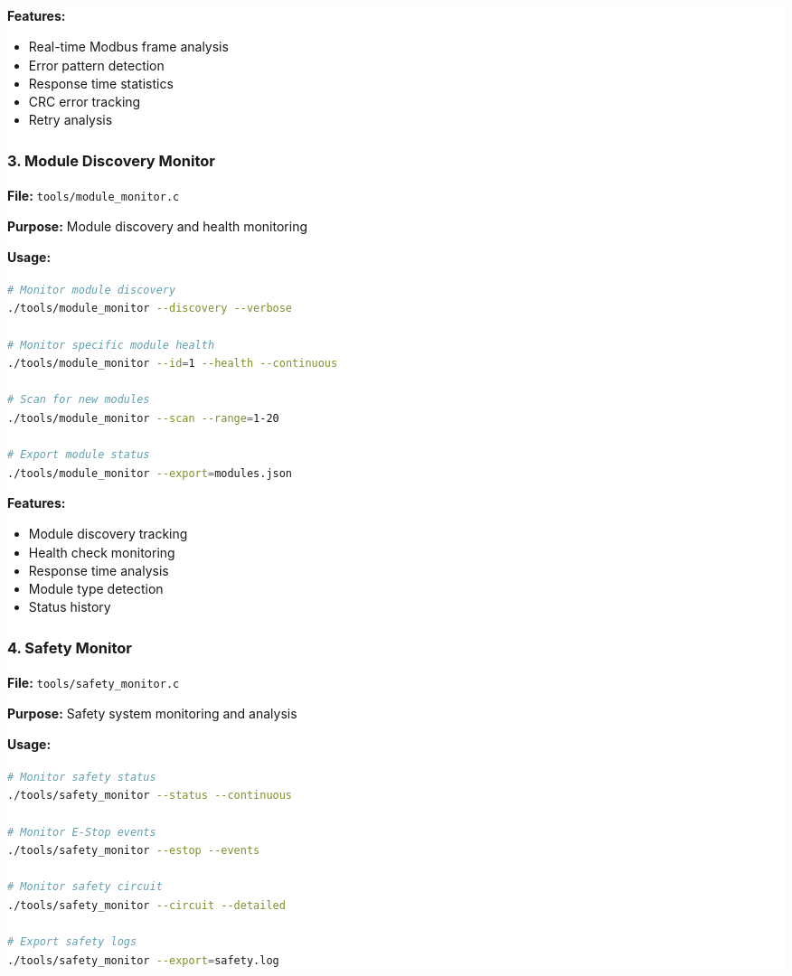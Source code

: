 **Features:**
- Real-time Modbus frame analysis
- Error pattern detection
- Response time statistics
- CRC error tracking
- Retry analysis

### 3. Module Discovery Monitor

**File:** `tools/module_monitor.c`

**Purpose:** Module discovery and health monitoring

**Usage:**
```bash
# Monitor module discovery
./tools/module_monitor --discovery --verbose

# Monitor specific module health
./tools/module_monitor --id=1 --health --continuous

# Scan for new modules
./tools/module_monitor --scan --range=1-20

# Export module status
./tools/module_monitor --export=modules.json
```

**Features:**
- Module discovery tracking
- Health check monitoring
- Response time analysis
- Module type detection
- Status history

### 4. Safety Monitor

**File:** `tools/safety_monitor.c`

**Purpose:** Safety system monitoring and analysis

**Usage:**
```bash
# Monitor safety status
./tools/safety_monitor --status --continuous

# Monitor E-Stop events
./tools/safety_monitor --estop --events

# Monitor safety circuit
./tools/safety_monitor --circuit --detailed

# Export safety logs
./tools/safety_monitor --export=safety.log
```
